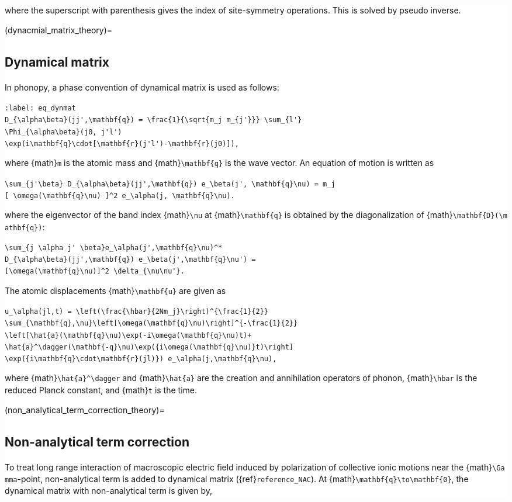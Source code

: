 where the superscript with parenthesis gives the index of site-symmetry
operations. This is solved by pseudo inverse.

(dynacmial_matrix_theory)=

## Dynamical matrix

In phonopy, a phase convention of dynamical matrix is used as follows:

```{math}
:label: eq_dynmat
D_{\alpha\beta}(jj',\mathbf{q}) = \frac{1}{\sqrt{m_j m_{j'}}} \sum_{l'}
\Phi_{\alpha\beta}(j0, j'l')
\exp(i\mathbf{q}\cdot[\mathbf{r}(j'l')-\mathbf{r}(j0)]),
```

where {math}`m` is the atomic mass and {math}`\mathbf{q}` is the wave vector. An
equation of motion is written as

```{math}
\sum_{j'\beta} D_{\alpha\beta}(jj',\mathbf{q}) e_\beta(j', \mathbf{q}\nu) = m_j
[ \omega(\mathbf{q}\nu) ]^2 e_\alpha(j, \mathbf{q}\nu).
```

where the eigenvector of the band index {math}`\nu` at {math}`\mathbf{q}` is
obtained by the diagonalization of {math}`\mathbf{D}(\mathbf{q})`:

```{math}
\sum_{j \alpha j' \beta}e_\alpha(j',\mathbf{q}\nu)^*
D_{\alpha\beta}(jj',\mathbf{q}) e_\beta(j',\mathbf{q}\nu') =
[\omega(\mathbf{q}\nu)]^2 \delta_{\nu\nu'}.
```

The atomic displacements {math}`\mathbf{u}` are given as

```{math}
u_\alpha(jl,t) = \left(\frac{\hbar}{2Nm_j}\right)^{\frac{1}{2}}
\sum_{\mathbf{q},\nu}\left[\omega(\mathbf{q}\nu)\right]^{-\frac{1}{2}}
\left[\hat{a}(\mathbf{q}\nu)\exp(-i\omega(\mathbf{q}\nu)t)+
\hat{a}^\dagger(\mathbf{-q}\nu)\exp({i\omega(\mathbf{q}\nu)}t)\right]
\exp({i\mathbf{q}\cdot\mathbf{r}(jl)}) e_\alpha(j,\mathbf{q}\nu),
```

where {math}`\hat{a}^\dagger` and {math}`\hat{a}` are the creation and
annihilation operators of phonon, {math}`\hbar` is the reduced Planck constant,
and {math}`t` is the time.

(non_analytical_term_correction_theory)=

## Non-analytical term correction

To treat long range interaction of macroscopic electric field induced by
polarization of collective ionic motions near the {math}`\Gamma`-point,
non-analytical term is added to dynamical matrix ({ref}`reference_NAC`). At
{math}`\mathbf{q}\to\mathbf{0}`, the dynamical matrix with non-analytical term
is given by,
